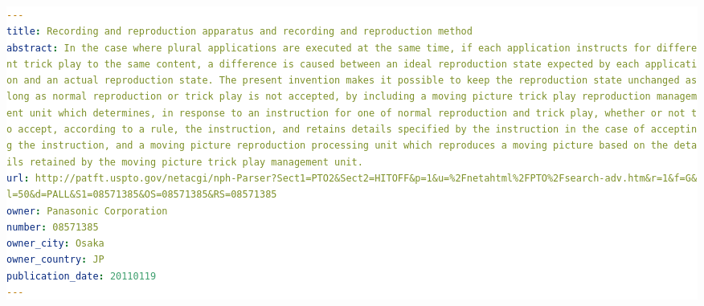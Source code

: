 ```yaml
---
title: Recording and reproduction apparatus and recording and reproduction method
abstract: In the case where plural applications are executed at the same time, if each application instructs for different trick play to the same content, a difference is caused between an ideal reproduction state expected by each application and an actual reproduction state. The present invention makes it possible to keep the reproduction state unchanged as long as normal reproduction or trick play is not accepted, by including a moving picture trick play reproduction management unit which determines, in response to an instruction for one of normal reproduction and trick play, whether or not to accept, according to a rule, the instruction, and retains details specified by the instruction in the case of accepting the instruction, and a moving picture reproduction processing unit which reproduces a moving picture based on the details retained by the moving picture trick play management unit.
url: http://patft.uspto.gov/netacgi/nph-Parser?Sect1=PTO2&Sect2=HITOFF&p=1&u=%2Fnetahtml%2FPTO%2Fsearch-adv.htm&r=1&f=G&l=50&d=PALL&S1=08571385&OS=08571385&RS=08571385
owner: Panasonic Corporation
number: 08571385
owner_city: Osaka
owner_country: JP
publication_date: 20110119
---
```

